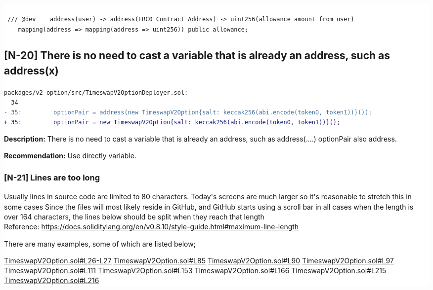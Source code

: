 ```solidity

 /// @dev    address(user) -> address(ERC0 Contract Address) -> uint256(allowance amount from user)
    mapping(address => mapping(address => uint256)) public allowance;

```


## [N-20] There is no need to cast a variable that is already an address, such as address(x)

```diff
packages/v2-option/src/TimeswapV2OptionDeployer.sol:
  34  
- 35:         optionPair = address(new TimeswapV2Option{salt: keccak256(abi.encode(token0, token1))}());
+ 35:         optionPair = new TimeswapV2Option{salt: keccak256(abi.encode(token0, token1))}();

```
**Description:**
There is no need to cast a variable that is already an address, such as address(....) optionPair also address.

**Recommendation:**
Use directly variable.

### [N-21] Lines are too long

Usually lines in source code are limited to 80 characters. Today's screens are much larger so it's reasonable to stretch this in some cases
Since the files will most likely reside in GitHub, and GitHub starts using a scroll bar in all cases when the length is over 164 characters, the lines below should be split when they reach that
length
Reference: https://docs.soliditylang.org/en/v0.8.10/style-guide.html#maximum-line-length

There are many examples, some of which are listed below;

[TimeswapV2Option.sol#L26-L27](https://github.com/code-423n4/2023-01-timeswap/blob/main/packages/v2-option/src/TimeswapV2Option.sol#L26-L27)
[TimeswapV2Option.sol#L85](https://github.com/code-423n4/2023-01-timeswap/blob/main/packages/v2-option/src/TimeswapV2Option.sol#L85)
[TimeswapV2Option.sol#L90](https://github.com/code-423n4/2023-01-timeswap/blob/main/packages/v2-option/src/TimeswapV2Option.sol#L90)
[TimeswapV2Option.sol#L97](https://github.com/code-423n4/2023-01-timeswap/blob/main/packages/v2-option/src/TimeswapV2Option.sol#L97)
[TimeswapV2Option.sol#L111](https://github.com/code-423n4/2023-01-timeswap/blob/main/packages/v2-option/src/TimeswapV2Option.sol#L111)
[TimeswapV2Option.sol#L153](https://github.com/code-423n4/2023-01-timeswap/blob/main/packages/v2-option/src/TimeswapV2Option.sol#L153)
[TimeswapV2Option.sol#L166](https://github.com/code-423n4/2023-01-timeswap/blob/main/packages/v2-option/src/TimeswapV2Option.sol#L166)
[TimeswapV2Option.sol#L215](https://github.com/code-423n4/2023-01-timeswap/blob/main/packages/v2-option/src/TimeswapV2Option.sol#L215)
[TimeswapV2Option.sol#L216](https://github.com/code-423n4/2023-01-timeswap/blob/main/packages/v2-option/src/TimeswapV2Option.sol#L216)
